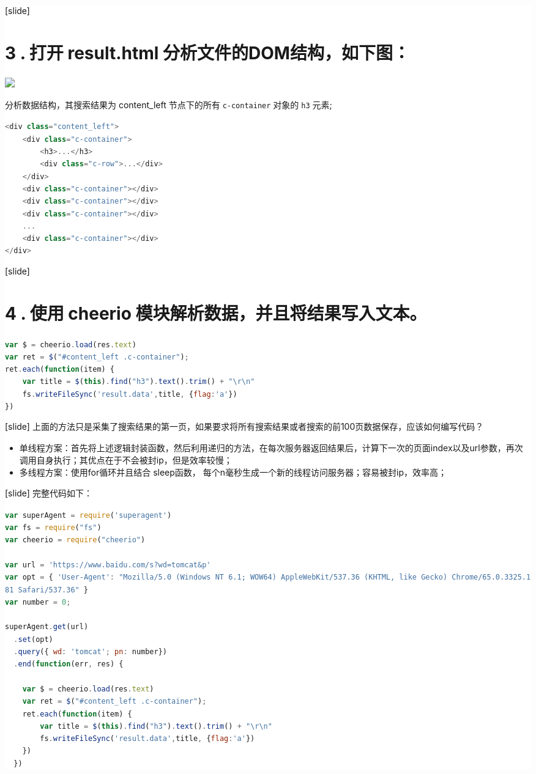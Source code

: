 [slide]
# 3 . 打开 result.html 分析文件的DOM结构，如下图：

![](img/cloud/data-scrap01.png)

分析数据结构，其搜索结果为 content_left 节点下的所有 `c-container` 对象的 `h3` 元素;
```js
<div class="content_left">
    <div class="c-container">
        <h3>...</h3>
        <div class="c-row">...</div>
    </div>
    <div class="c-container"></div>
    <div class="c-container"></div>
    <div class="c-container"></div>
    ...
    <div class="c-container"></div>
</div>
```

[slide]
# 4 . 使用 cheerio 模块解析数据，并且将结果写入文本。
```js
var $ = cheerio.load(res.text)
var ret = $("#content_left .c-container");
ret.each(function(item) {
    var title = $(this).find("h3").text().trim() + "\r\n"
    fs.writeFileSync('result.data',title, {flag:'a'})
})
```

[slide]
上面的方法只是采集了搜索结果的第一页，如果要求将所有搜索结果或者搜索的前100页数据保存，应该如何编写代码？

- 单线程方案：首先将上述逻辑封装函数，然后利用递归的方法，在每次服务器返回结果后，计算下一次的页面index以及url参数，再次调用自身执行；其优点在于不会被封ip，但是效率较慢；
- 多线程方案：使用for循环并且结合 sleep函数， 每个n毫秒生成一个新的线程访问服务器；容易被封ip，效率高；





[slide]
完整代码如下：
```js
var superAgent = require('superagent')
var fs = require("fs")
var cheerio = require("cheerio")

var url = 'https://www.baidu.com/s?wd=tomcat&p'
var opt = { 'User-Agent': "Mozilla/5.0 (Windows NT 6.1; WOW64) AppleWebKit/537.36 (KHTML, like Gecko) Chrome/65.0.3325.181 Safari/537.36" }
var number = 0;

superAgent.get(url)
  .set(opt)
  .query({ wd: 'tomcat'; pn: number})
  .end(function(err, res) {

    var $ = cheerio.load(res.text)
    var ret = $("#content_left .c-container");
    ret.each(function(item) {
        var title = $(this).find("h3").text().trim() + "\r\n"
        fs.writeFileSync('result.data',title, {flag:'a'})
    })
  })
```